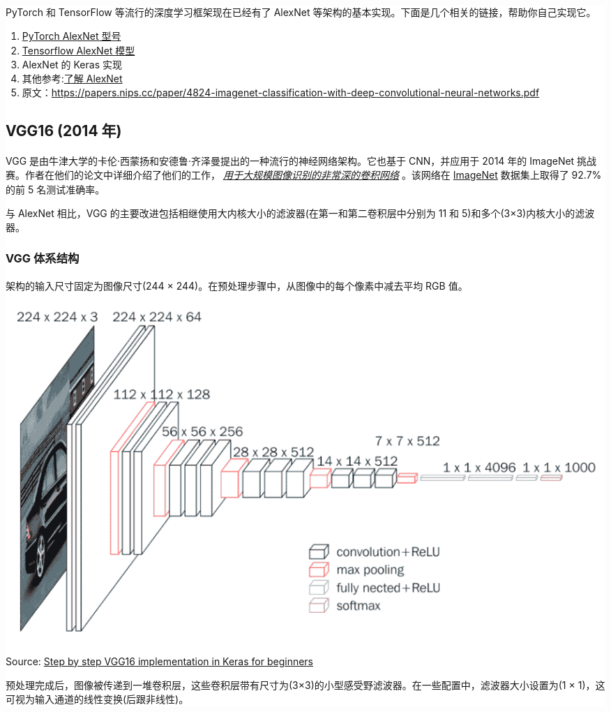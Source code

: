 PyTorch 和 TensorFlow 等流行的深度学习框架现在已经有了 AlexNet 等架构的基本实现。下面是几个相关的链接，帮助你自己实现它。

1.  [PyTorch AlexNet 型号](https://pytorch.org/docs/stable/_modules/torchvision/models/alexnet.html)
2.  [Tensorflow AlexNet 模型](https://github.com/tensorflow/models/blob/master/research/slim/nets/alexnet.py)
3.  AlexNet 的 Keras 实现
4.  其他参考:[了解 AlexNet](https://www.learnopencv.com/understanding-alexnet/)
5.  原文：<https://papers.nips.cc/paper/4824-imagenet-classification-with-deep-convolutional-neural-networks.pdf>

## VGG16 (2014 年)

VGG 是由牛津大学的卡伦·西蒙扬和安德鲁·齐泽曼提出的一种流行的神经网络架构。它也基于 CNN，并应用于 2014 年的 ImageNet 挑战赛。作者在他们的论文中详细介绍了他们的工作， *[用于大规模图像识别的非常深的卷积网络](https://arxiv.org/abs/1409.1556)* 。该网络在 [ImageNet](http://image-net.org/) 数据集上取得了 92.7%的前 5 名测试准确率。

与 AlexNet 相比，VGG 的主要改进包括相继使用大内核大小的滤波器(在第一和第二卷积层中分别为 11 和 5)和多个(3×3)内核大小的滤波器。

### VGG 体系结构

架构的输入尺寸固定为图像尺寸(244 × 244)。在预处理步骤中，从图像中的每个像素中减去平均 RGB 值。

![](img/2f889dca74a9b5f5446e5efb2b1b6a8a.png)

Source: [Step by step VGG16 implementation in Keras for beginners](https://towardsdatascience.com/step-by-step-vgg16-implementation-in-keras-for-beginners-a833c686ae6c)

预处理完成后，图像被传递到一堆卷积层，这些卷积层带有尺寸为(3×3)的小型感受野滤波器。在一些配置中，滤波器大小设置为(1 × 1)，这可视为输入通道的线性变换(后跟非线性)。
